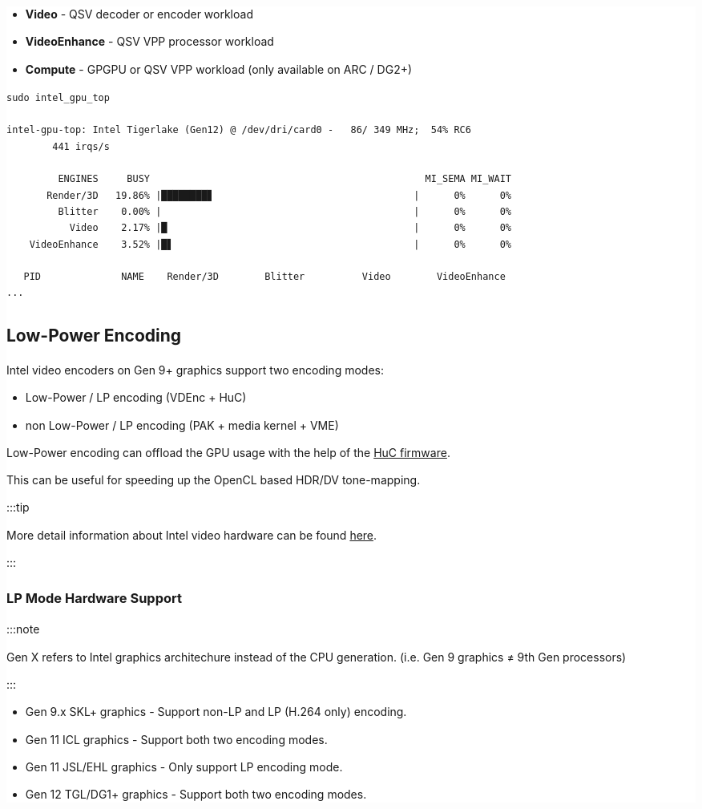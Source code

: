   - **Video** - QSV decoder or encoder workload

   - **VideoEnhance** - QSV VPP processor workload

   - **Compute** - GPGPU or QSV VPP workload (only available on ARC / DG2+)

   ```shell
   sudo intel_gpu_top

   intel-gpu-top: Intel Tigerlake (Gen12) @ /dev/dri/card0 -   86/ 349 MHz;  54% RC6
           441 irqs/s

            ENGINES     BUSY                                                MI_SEMA MI_WAIT
          Render/3D   19.86% |████████▊                                   |      0%      0%
            Blitter    0.00% |                                            |      0%      0%
              Video    2.17% |█                                           |      0%      0%
       VideoEnhance    3.52% |█▋                                          |      0%      0%

      PID              NAME    Render/3D        Blitter          Video        VideoEnhance
   ...
   ```

## Low-Power Encoding

Intel video encoders on Gen 9+ graphics support two encoding modes:

- Low-Power / LP encoding (VDEnc + HuC)

- non Low-Power / LP encoding (PAK + media kernel + VME)

Low-Power encoding can offload the GPU usage with the help of the [HuC firmware](https://git.kernel.org/pub/scm/linux/kernel/git/firmware/linux-firmware.git/tree/i915).

This can be useful for speeding up the OpenCL based HDR/DV tone-mapping.

:::tip

More detail information about Intel video hardware can be found [here](https://github.com/intel/media-driver#components-and-features).

:::

### LP Mode Hardware Support

:::note

Gen X refers to Intel graphics architechure instead of the CPU generation. (i.e. Gen 9 graphics ≠ 9th Gen processors)

:::

- Gen 9.x SKL+ graphics - Support non-LP and LP (H.264 only) encoding.

- Gen 11 ICL graphics - Support both two encoding modes.

- Gen 11 JSL/EHL graphics - Only support LP encoding mode.

- Gen 12 TGL/DG1+ graphics - Support both two encoding modes.
